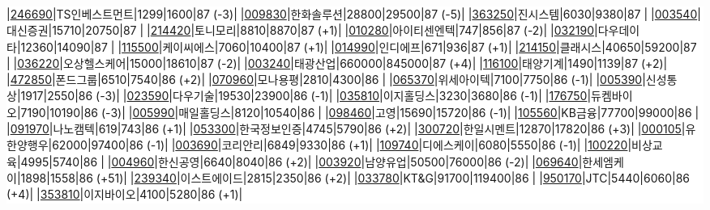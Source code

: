 |[246690](https://finance.daum.net/quotes/A246690)|TS인베스트먼트|1299|1600|87 (-3)|
|[009830](https://finance.daum.net/quotes/A009830)|한화솔루션|28800|29500|87 (-5)|
|[363250](https://finance.daum.net/quotes/A363250)|진시스템|6030|9380|87 |
|[003540](https://finance.daum.net/quotes/A003540)|대신증권|15710|20750|87 |
|[214420](https://finance.daum.net/quotes/A214420)|토니모리|8810|8870|87 (+1)|
|[010280](https://finance.daum.net/quotes/A010280)|아이티센엔텍|747|856|87 (-2)|
|[032190](https://finance.daum.net/quotes/A032190)|다우데이타|12360|14090|87 |
|[115500](https://finance.daum.net/quotes/A115500)|케이씨에스|7060|10400|87 (+1)|
|[014990](https://finance.daum.net/quotes/A014990)|인디에프|671|936|87 (+1)|
|[214150](https://finance.daum.net/quotes/A214150)|클래시스|40650|59200|87 |
|[036220](https://finance.daum.net/quotes/A036220)|오상헬스케어|15000|18610|87 (-2)|
|[003240](https://finance.daum.net/quotes/A003240)|태광산업|660000|845000|87 (+4)|
|[116100](https://finance.daum.net/quotes/A116100)|태양기계|1490|1139|87 (+2)|
|[472850](https://finance.daum.net/quotes/A472850)|폰드그룹|6510|7540|86 (+2)|
|[070960](https://finance.daum.net/quotes/A070960)|모나용평|2810|4300|86 |
|[065370](https://finance.daum.net/quotes/A065370)|위세아이텍|7100|7750|86 (-1)|
|[005390](https://finance.daum.net/quotes/A005390)|신성통상|1917|2550|86 (-3)|
|[023590](https://finance.daum.net/quotes/A023590)|다우기술|19530|23900|86 (-1)|
|[035810](https://finance.daum.net/quotes/A035810)|이지홀딩스|3230|3680|86 (-1)|
|[176750](https://finance.daum.net/quotes/A176750)|듀켐바이오|7190|10190|86 (-3)|
|[005990](https://finance.daum.net/quotes/A005990)|매일홀딩스|8120|10540|86 |
|[098460](https://finance.daum.net/quotes/A098460)|고영|15690|15720|86 (-1)|
|[105560](https://finance.daum.net/quotes/A105560)|KB금융|77700|99000|86 |
|[091970](https://finance.daum.net/quotes/A091970)|나노캠텍|619|743|86 (+1)|
|[053300](https://finance.daum.net/quotes/A053300)|한국정보인증|4745|5790|86 (+2)|
|[300720](https://finance.daum.net/quotes/A300720)|한일시멘트|12870|17820|86 (+3)|
|[000105](https://finance.daum.net/quotes/A000105)|유한양행우|62000|97400|86 (-1)|
|[003690](https://finance.daum.net/quotes/A003690)|코리안리|6849|9330|86 (+1)|
|[109740](https://finance.daum.net/quotes/A109740)|디에스케이|6080|5550|86 (-1)|
|[100220](https://finance.daum.net/quotes/A100220)|비상교육|4995|5740|86 |
|[004960](https://finance.daum.net/quotes/A004960)|한신공영|6640|8040|86 (+2)|
|[003920](https://finance.daum.net/quotes/A003920)|남양유업|50500|76000|86 (-2)|
|[069640](https://finance.daum.net/quotes/A069640)|한세엠케이|1898|1558|86 (+51)|
|[239340](https://finance.daum.net/quotes/A239340)|이스트에이드|2815|2350|86 (+2)|
|[033780](https://finance.daum.net/quotes/A033780)|KT&G|91700|119400|86 |
|[950170](https://finance.daum.net/quotes/A950170)|JTC|5440|6060|86 (+4)|
|[353810](https://finance.daum.net/quotes/A353810)|이지바이오|4100|5280|86 (+1)|